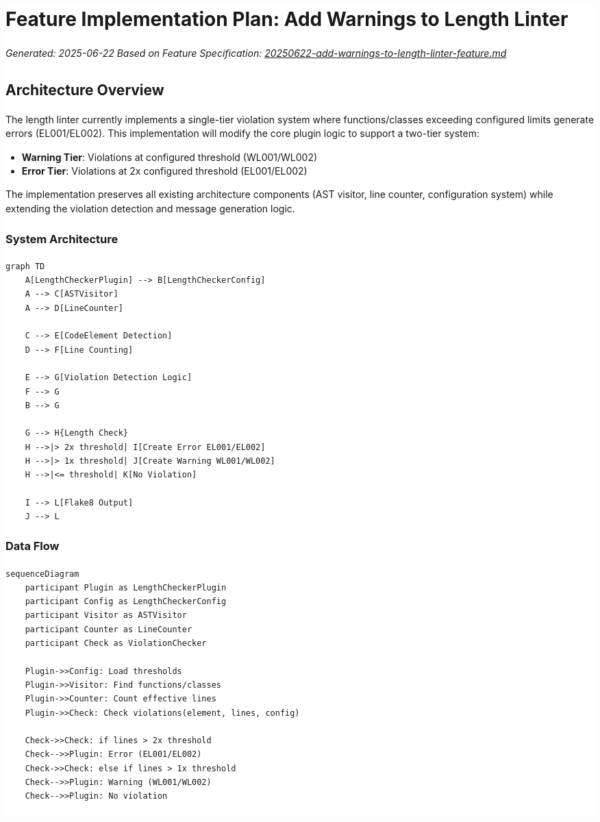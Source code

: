 # Feature Implementation Plan: Add Warnings to Length Linter

_Generated: 2025-06-22_
_Based on Feature Specification: [20250622-add-warnings-to-length-linter-feature.md](./20250622-add-warnings-to-length-linter-feature.md)_

## Architecture Overview

The length linter currently implements a single-tier violation system where functions/classes exceeding configured limits generate errors (EL001/EL002). This implementation will modify the core plugin logic to support a two-tier system:

- **Warning Tier**: Violations at configured threshold (WL001/WL002)  
- **Error Tier**: Violations at 2x configured threshold (EL001/EL002)

The implementation preserves all existing architecture components (AST visitor, line counter, configuration system) while extending the violation detection and message generation logic.

### System Architecture

```mermaid
graph TD
    A[LengthCheckerPlugin] --> B[LengthCheckerConfig]
    A --> C[ASTVisitor]
    A --> D[LineCounter]
    
    C --> E[CodeElement Detection]
    D --> F[Line Counting]
    
    E --> G[Violation Detection Logic]
    F --> G
    B --> G
    
    G --> H{Length Check}
    H -->|> 2x threshold| I[Create Error EL001/EL002]
    H -->|> 1x threshold| J[Create Warning WL001/WL002]
    H -->|<= threshold| K[No Violation]
    
    I --> L[Flake8 Output]
    J --> L
```

### Data Flow

```mermaid
sequenceDiagram
    participant Plugin as LengthCheckerPlugin
    participant Config as LengthCheckerConfig
    participant Visitor as ASTVisitor
    participant Counter as LineCounter
    participant Check as ViolationChecker
    
    Plugin->>Config: Load thresholds
    Plugin->>Visitor: Find functions/classes
    Plugin->>Counter: Count effective lines
    Plugin->>Check: Check violations(element, lines, config)
    
    Check->>Check: if lines > 2x threshold
    Check-->>Plugin: Error (EL001/EL002)
    Check->>Check: else if lines > 1x threshold  
    Check-->>Plugin: Warning (WL001/WL002)
    Check-->>Plugin: No violation
    
```